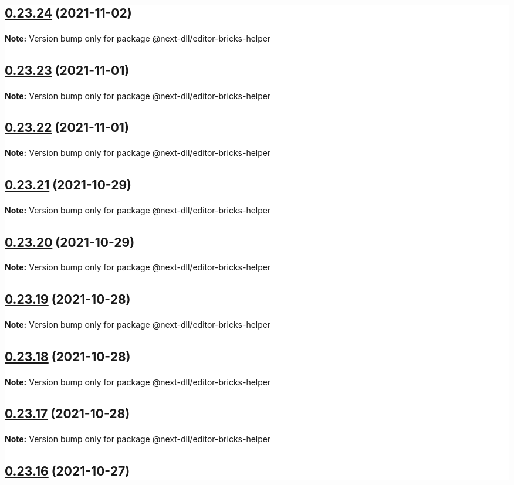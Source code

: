 ## [0.23.24](https://github.com/easyops-cn/next-core/compare/@next-dll/editor-bricks-helper@0.23.23...@next-dll/editor-bricks-helper@0.23.24) (2021-11-02)

**Note:** Version bump only for package @next-dll/editor-bricks-helper

## [0.23.23](https://github.com/easyops-cn/next-core/compare/@next-dll/editor-bricks-helper@0.23.22...@next-dll/editor-bricks-helper@0.23.23) (2021-11-01)

**Note:** Version bump only for package @next-dll/editor-bricks-helper

## [0.23.22](https://github.com/easyops-cn/next-core/compare/@next-dll/editor-bricks-helper@0.23.21...@next-dll/editor-bricks-helper@0.23.22) (2021-11-01)

**Note:** Version bump only for package @next-dll/editor-bricks-helper

## [0.23.21](https://github.com/easyops-cn/next-core/compare/@next-dll/editor-bricks-helper@0.23.20...@next-dll/editor-bricks-helper@0.23.21) (2021-10-29)

**Note:** Version bump only for package @next-dll/editor-bricks-helper

## [0.23.20](https://github.com/easyops-cn/next-core/compare/@next-dll/editor-bricks-helper@0.23.19...@next-dll/editor-bricks-helper@0.23.20) (2021-10-29)

**Note:** Version bump only for package @next-dll/editor-bricks-helper

## [0.23.19](https://github.com/easyops-cn/next-core/compare/@next-dll/editor-bricks-helper@0.23.18...@next-dll/editor-bricks-helper@0.23.19) (2021-10-28)

**Note:** Version bump only for package @next-dll/editor-bricks-helper

## [0.23.18](https://github.com/easyops-cn/next-core/compare/@next-dll/editor-bricks-helper@0.23.17...@next-dll/editor-bricks-helper@0.23.18) (2021-10-28)

**Note:** Version bump only for package @next-dll/editor-bricks-helper

## [0.23.17](https://github.com/easyops-cn/next-core/compare/@next-dll/editor-bricks-helper@0.23.16...@next-dll/editor-bricks-helper@0.23.17) (2021-10-28)

**Note:** Version bump only for package @next-dll/editor-bricks-helper

## [0.23.16](https://github.com/easyops-cn/next-core/compare/@next-dll/editor-bricks-helper@0.23.15...@next-dll/editor-bricks-helper@0.23.16) (2021-10-27)
